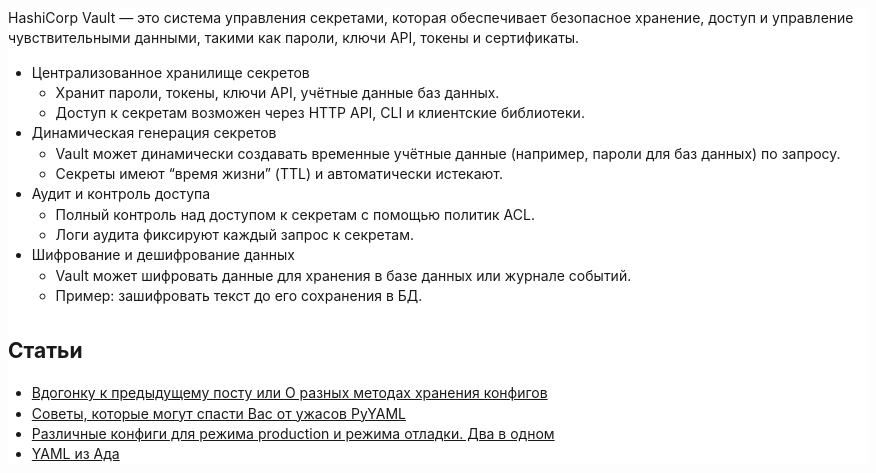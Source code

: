 HashiCorp Vault — это система управления секретами, которая обеспечивает безопасное хранение, доступ и управление чувствительными данными, такими как пароли, ключи API, токены и сертификаты.

- Централизованное хранилище секретов
    - Хранит пароли, токены, ключи API, учётные данные баз данных.
    - Доступ к секретам возможен через HTTP API, CLI и клиентские библиотеки.
- Динамическая генерация секретов
    - Vault может динамически создавать временные учётные данные (например, пароли для баз данных) по запросу.
    - Секреты имеют “время жизни” (TTL) и автоматически истекают.
- Аудит и контроль доступа
    - Полный контроль над доступом к секретам с помощью политик ACL.
    - Логи аудита фиксируют каждый запрос к секретам.
- Шифрование и дешифрование данных
    - Vault может шифровать данные для хранения в базе данных или журнале событий.
    - Пример: зашифровать текст до его сохранения в БД.

## Статьи

- [Вдогонку к предыдущему посту или О разных методах хранения конфигов](https://habr.com/ru/articles/78976/)
- [Советы, которые могут спасти Вас от ужасов PyYAML](https://habr.com/ru/articles/669684/)
- [Различные конфиги для режима production и режима отладки. Два в одном](https://habr.com/ru/articles/125677/)
- [YAML из Ада](https://habr.com/ru/articles/710414/)

